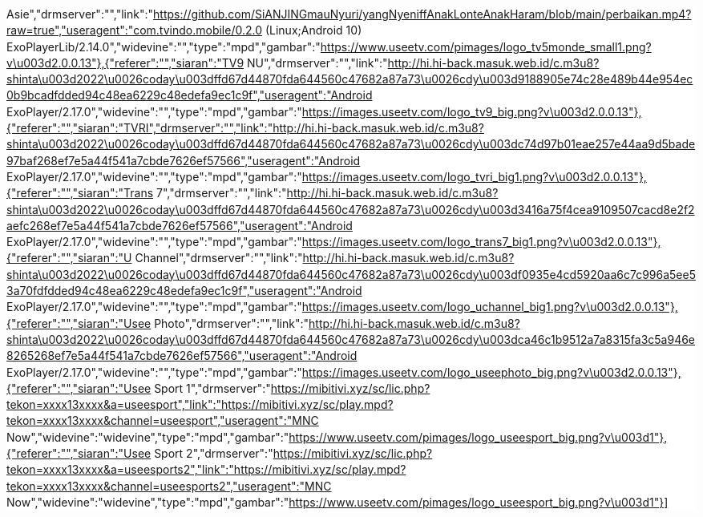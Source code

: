 Asie","drmserver":"","link":"https://github.com/SiANJINGmauNyuri/yangNyeniffAnakLonteAnakHaram/blob/main/perbaikan.mp4?raw=true","useragent":"com.tvindo.mobile/0.2.0 (Linux;Android 10) ExoPlayerLib/2.14.0","widevine":"","type":"mpd","gambar":"https://www.useetv.com/pimages/logo_tv5monde_small1.png?v\u003d2.0.0.13"},{"referer":"","siaran":"TV9 NU","drmserver":"","link":"http://hi.hi-back.masuk.web.id/c.m3u8?shinta\u003d2022\u0026coday\u003dffd67d44870fda644560c47682a87a73\u0026cdy\u003d9188905e74c28e489b44e954ec0b9bcadfdded94c48ea6229c48edefa9ec1c9f","useragent":"Android ExoPlayer/2.17.0","widevine":"","type":"mpd","gambar":"https://images.useetv.com/logo_tv9_big.png?v\u003d2.0.0.13"},{"referer":"","siaran":"TVRI","drmserver":"","link":"http://hi.hi-back.masuk.web.id/c.m3u8?shinta\u003d2022\u0026coday\u003dffd67d44870fda644560c47682a87a73\u0026cdy\u003dc74d97b01eae257e44aa9d5bade97baf268ef7e5a44f541a7cbde7626ef57566","useragent":"Android ExoPlayer/2.17.0","widevine":"","type":"mpd","gambar":"https://images.useetv.com/logo_tvri_big1.png?v\u003d2.0.0.13"},{"referer":"","siaran":"Trans 7","drmserver":"","link":"http://hi.hi-back.masuk.web.id/c.m3u8?shinta\u003d2022\u0026coday\u003dffd67d44870fda644560c47682a87a73\u0026cdy\u003d3416a75f4cea9109507cacd8e2f2aefc268ef7e5a44f541a7cbde7626ef57566","useragent":"Android ExoPlayer/2.17.0","widevine":"","type":"mpd","gambar":"https://images.useetv.com/logo_trans7_big1.png?v\u003d2.0.0.13"},{"referer":"","siaran":"U Channel","drmserver":"","link":"http://hi.hi-back.masuk.web.id/c.m3u8?shinta\u003d2022\u0026coday\u003dffd67d44870fda644560c47682a87a73\u0026cdy\u003df0935e4cd5920aa6c7c996a5ee53a70fdfdded94c48ea6229c48edefa9ec1c9f","useragent":"Android ExoPlayer/2.17.0","widevine":"","type":"mpd","gambar":"https://images.useetv.com/logo_uchannel_big1.png?v\u003d2.0.0.13"},{"referer":"","siaran":"Usee Photo","drmserver":"","link":"http://hi.hi-back.masuk.web.id/c.m3u8?shinta\u003d2022\u0026coday\u003dffd67d44870fda644560c47682a87a73\u0026cdy\u003dca46c1b9512a7a8315fa3c5a946e8265268ef7e5a44f541a7cbde7626ef57566","useragent":"Android ExoPlayer/2.17.0","widevine":"","type":"mpd","gambar":"https://images.useetv.com/logo_useephoto_big.png?v\u003d2.0.0.13"},{"referer":"","siaran":"Usee Sport 1","drmserver":"https://mibitivi.xyz/sc/lic.php?tekon=xxxx13xxxx&a=useesport","link":"https://mibitivi.xyz/sc/play.mpd?tekon=xxxx13xxxx&channel=useesport","useragent":"MNC Now","widevine":"widevine","type":"mpd","gambar":"https://www.useetv.com/pimages/logo_useesport_big.png?v\u003d1"},{"referer":"","siaran":"Usee Sport 2","drmserver":"https://mibitivi.xyz/sc/lic.php?tekon=xxxx13xxxx&a=useesports2","link":"https://mibitivi.xyz/sc/play.mpd?tekon=xxxx13xxxx&channel=useesports2","useragent":"MNC Now","widevine":"widevine","type":"mpd","gambar":"https://www.useetv.com/pimages/logo_useesport_big.png?v\u003d1"}]
